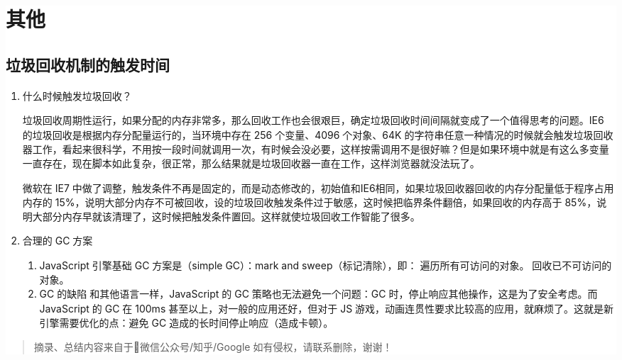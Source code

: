 # 其他
## 垃圾回收机制的触发时间
1. 什么时候触发垃圾回收？

    垃圾回收周期性运行，如果分配的内存非常多，那么回收工作也会很艰巨，确定垃圾回收时间间隔就变成了一个值得思考的问题。IE6 的垃圾回收是根据内存分配量运行的，当环境中存在 256 个变量、4096 个对象、64K 的字符串任意一种情况的时候就会触发垃圾回收器工作，看起来很科学，不用按一段时间就调用一次，有时候会没必要，这样按需调用不是很好嘛？但是如果环境中就是有这么多变量一直存在，现在脚本如此复杂，很正常，那么结果就是垃圾回收器一直在工作，这样浏览器就没法玩了。

    微软在 IE7 中做了调整，触发条件不再是固定的，而是动态修改的，初始值和IE6相同，如果垃圾回收器回收的内存分配量低于程序占用内存的 15%，说明大部分内存不可被回收，设的垃圾回收触发条件过于敏感，这时候把临界条件翻倍，如果回收的内存高于 85%，说明大部分内存早就该清理了，这时候把触发条件置回。这样就使垃圾回收工作智能了很多。

1. 合理的 GC 方案

    1. JavaScript 引擎基础 GC 方案是（simple GC）：mark and sweep（标记清除），即：
    遍历所有可访问的对象。
    回收已不可访问的对象。
    2. GC 的缺陷
    和其他语言一样，JavaScript 的 GC 策略也无法避免一个问题：GC 时，停止响应其他操作，这是为了安全考虑。而 JavaScript 的 GC 在 100ms 甚至以上，对一般的应用还好，但对于 JS 游戏，动画连贯性要求比较高的应用，就麻烦了。这就是新引擎需要优化的点：避免 GC 造成的长时间停止响应（造成卡顿）。








> 摘录、总结内容来自于微信公众号/知乎/Google
> 如有侵权，请联系删除，谢谢！